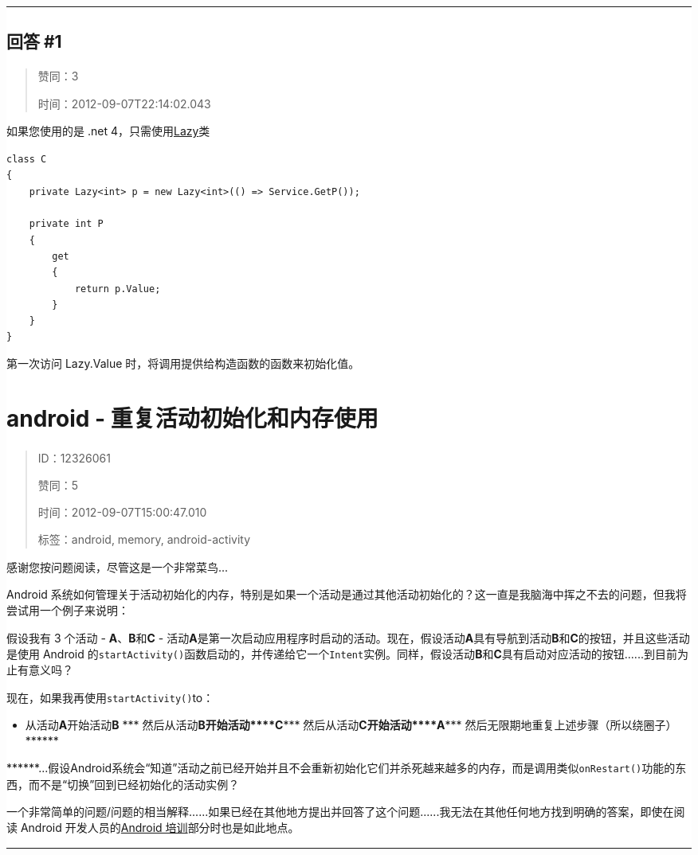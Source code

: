 * * *

## 回答 #1

> 赞同：3
> 
> 时间：2012-09-07T22:14:02.043

如果您使用的是 .net 4，只需使用[Lazy](http://msdn.microsoft.com/en-us/library/dd642331.aspx)类

```
class C
{
    private Lazy<int> p = new Lazy<int>(() => Service.GetP());

    private int P
    {
        get
        {
            return p.Value;
        }
    }
} 
```

第一次访问 Lazy.Value 时，将调用提供给构造函数的函数来初始化值。

# android - 重复活动初始化和内存使用

> ID：12326061
> 
> 赞同：5
> 
> 时间：2012-09-07T15:00:47.010
> 
> 标签：android, memory, android-activity

感谢您按问题阅读，尽管这是一个非常菜鸟...

Android 系统如何管理关于活动初始化的内存，特别是如果一个活动是通过其他活动初始化的？这一直是我脑海中挥之不去的问题，但我将尝试用一个例子来说明：

假设我有 3 个活动 - **A**、**B**和**C** - 活动**A**是第一次启动应用程序时启动的活动。现在，假设活动**A**具有导航到活动**B**和**C**的按钮，并且这些活动是使用 Android 的`startActivity()`函数启动的，并传递给它一个`Intent`实例。同样，假设活动**B**和**C**具有启动对应活动的按钮......到目前为止有意义吗？

现在，如果我再使用`startActivity()`to：

*   从活动**A**开始活动**B**
***   然后从活动**B开始活动****C*****   然后从活动**C开始活动****A*****   然后无限期地重复上述步骤（所以绕圈子）******

 ******...假设Android系统会“知道”活动之前已经开始并且不会重新初始化它们并杀死越来越多的内存，而是调用类似`onRestart()`功能的东西，而不是“切换”回到已经初始化的活动实例？

一个非常简单的问题/问题的相当解释......如果已经在其他地方提出并回答了这个问题......我无法在其他任何地方找到明确的答案，即使在阅读 Android 开发人员的[Android 培训](http://developer.android.com/training/index.html)部分时也是如此地点。

* * *
